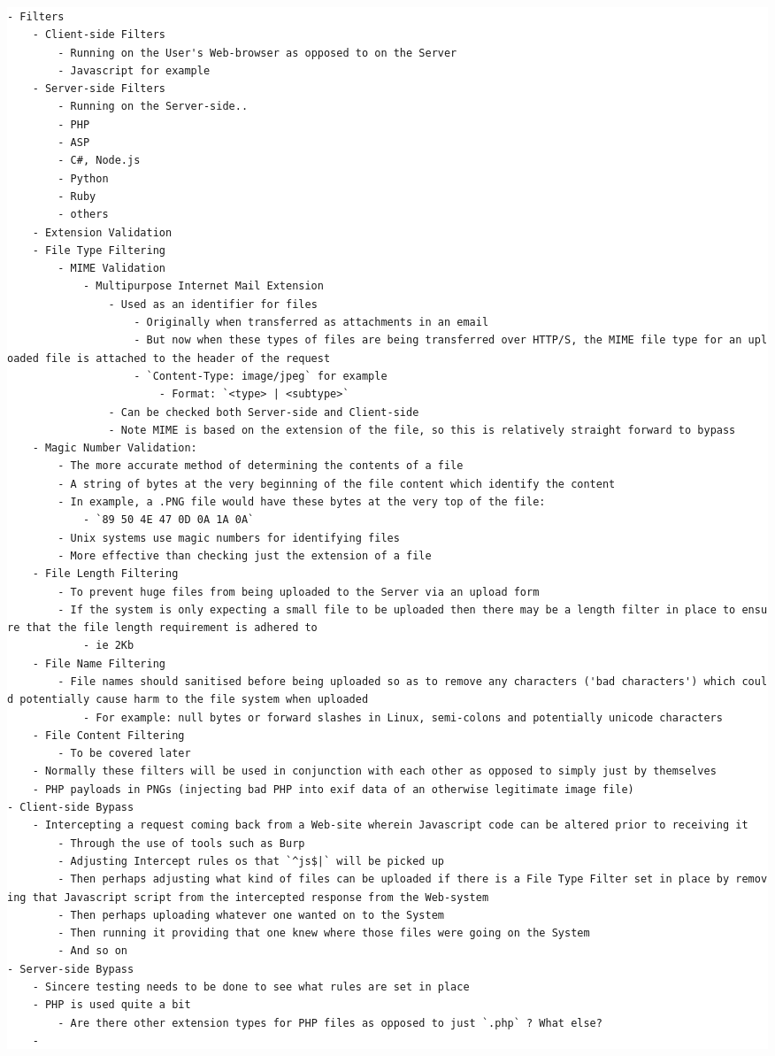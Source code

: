 	- Filters
		- Client-side Filters
			- Running on the User's Web-browser as opposed to on the Server
			- Javascript for example
		- Server-side Filters
			- Running on the Server-side..
			- PHP
			- ASP
			- C#, Node.js
			- Python
			- Ruby
			- others
		- Extension Validation
		- File Type Filtering
			- MIME Validation
				- Multipurpose Internet Mail Extension
					- Used as an identifier for files
						- Originally when transferred as attachments in an email
						- But now when these types of files are being transferred over HTTP/S, the MIME file type for an uploaded file is attached to the header of the request
						- `Content-Type: image/jpeg` for example
							- Format: `<type> | <subtype>`
					- Can be checked both Server-side and Client-side
					- Note MIME is based on the extension of the file, so this is relatively straight forward to bypass
		- Magic Number Validation:
			- The more accurate method of determining the contents of a file
			- A string of bytes at the very beginning of the file content which identify the content
			- In example, a .PNG file would have these bytes at the very top of the file:
				- `89 50 4E 47 0D 0A 1A 0A`
			- Unix systems use magic numbers for identifying files
			- More effective than checking just the extension of a file
		- File Length Filtering
			- To prevent huge files from being uploaded to the Server via an upload form
			- If the system is only expecting a small file to be uploaded then there may be a length filter in place to ensure that the file length requirement is adhered to
				- ie 2Kb
		- File Name Filtering
			- File names should sanitised before being uploaded so as to remove any characters ('bad characters') which could potentially cause harm to the file system when uploaded
				- For example: null bytes or forward slashes in Linux, semi-colons and potentially unicode characters
		- File Content Filtering
			- To be covered later
		- Normally these filters will be used in conjunction with each other as opposed to simply just by themselves
		- PHP payloads in PNGs (injecting bad PHP into exif data of an otherwise legitimate image file)
	- Client-side Bypass
		- Intercepting a request coming back from a Web-site wherein Javascript code can be altered prior to receiving it
			- Through the use of tools such as Burp
			- Adjusting Intercept rules os that `^js$|` will be picked up
			- Then perhaps adjusting what kind of files can be uploaded if there is a File Type Filter set in place by removing that Javascript script from the intercepted response from the Web-system 
			- Then perhaps uploading whatever one wanted on to the System
			- Then running it providing that one knew where those files were going on the System
			- And so on
	- Server-side Bypass
		- Sincere testing needs to be done to see what rules are set in place
		- PHP is used quite a bit
			- Are there other extension types for PHP files as opposed to just `.php` ? What else?
		- 